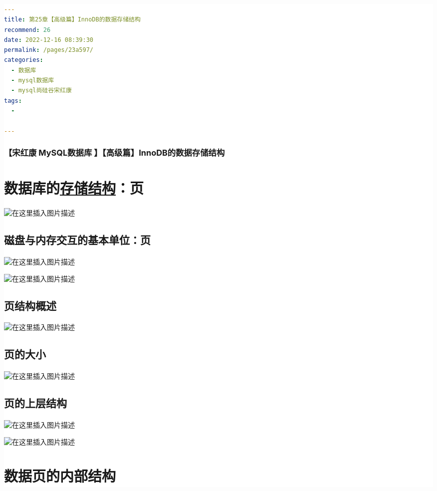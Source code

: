 ```yaml
---
title: 第25章【高级篇】InnoDB的数据存储结构
recommend: 26
date: 2022-12-16 08:39:30
permalink: /pages/23a597/
categories:
  - 数据库
  - mysql数据库
  - mysql尚硅谷宋红康
tags:
  - 
 
---
```


### 【宋红康 MySQL数据库 】【高级篇】InnoDB的数据存储结构



# 数据库的[存储结构](https://so.csdn.net/so/search?q=%E5%AD%98%E5%82%A8%E7%BB%93%E6%9E%84&spm=1001.2101.3001.7020)：页

![在这里插入图片描述](https://img-blog.csdnimg.cn/739b4124465540e882522bab73759706.png)

## 磁盘与内存交互的基本单位：页

![在这里插入图片描述](https://img-blog.csdnimg.cn/26f3d780e1954ade9145debb656130f3.png)

![在这里插入图片描述](https://img-blog.csdnimg.cn/2c6a6769cb6c47b8b0e6d5929aa1d879.png)

## 页结构概述

![在这里插入图片描述](https://img-blog.csdnimg.cn/e2fca1d1808b42dba93bf407f9e290e5.png)

## 页的大小

![在这里插入图片描述](https://img-blog.csdnimg.cn/851b70a89f8440a1b6ed653c44b57e61.png)

## 页的上层结构

![在这里插入图片描述](https://img-blog.csdnimg.cn/a8c9bb52919b4dbe83128db1bc46858f.png)

![在这里插入图片描述](https://img-blog.csdnimg.cn/b5092e834e0d451f8f80d6cc75b1feb0.png)

# 数据页的内部结构
